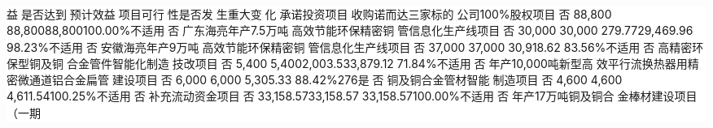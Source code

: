 益
是否达到
预计效益
项目可行
性是否发
生重大变
化
承诺投资项目
收购诺而达三家标的
公司100%股权项目
否
88,800
88,80088,800100.00%不适用
否
广东海亮年产7.5万吨
高效节能环保精密铜
管信息化生产线项目
否
30,000
30,000
279.7729,469.96
98.23%不适用
否
安徽海亮年产9万吨
高效节能环保精密铜
管信息化生产线项目
否
37,000
37,000
30,918.62
83.56%不适用
否
高精密环保型铜及铜
合金管件智能化制造
技改项目
否
5,400
5,4002,003.533,879.12
71.84%不适用
否
年产10,000吨新型高
效平行流换热器用精
密微通道铝合金扁管
建设项目
否
6,000
6,000
5,305.33
88.42%276是
否
铜及铜合金管材智能
制造项目
否
4,600
4,600
4,611.54100.25%不适用
否
补充流动资金项目
否
33,158.5733,158.57
33,158.57100.00%不适用
否
年产17万吨铜及铜合
金棒材建设项目（一期